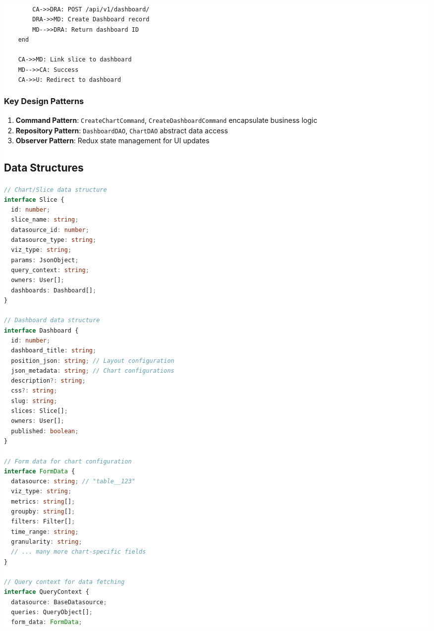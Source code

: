 ```mermaid
        CA->>DRA: POST /api/v1/dashboard/
        DRA->>MD: Create Dashboard record
        MD-->>DRA: Return dashboard ID
    end

    CA->>MD: Link slice to dashboard
    MD-->>CA: Success
    CA->>U: Redirect to dashboard
```

### Key Design Patterns

1. **Command Pattern**: `CreateChartCommand`, `CreateDashboardCommand` encapsulate business logic
2. **Repository Pattern**: `DashboardDAO`, `ChartDAO` abstract data access
3. **Observer Pattern**: Redux state management for UI updates

## Data Structures

```typescript
// Chart/Slice data structure
interface Slice {
  id: number;
  slice_name: string;
  datasource_id: number;
  datasource_type: string;
  viz_type: string;
  params: JsonObject;
  query_context: string;
  owners: User[];
  dashboards: Dashboard[];
}

// Dashboard data structure
interface Dashboard {
  id: number;
  dashboard_title: string;
  position_json: string; // Layout configuration
  json_metadata: string; // Chart configurations
  description?: string;
  css?: string;
  slug: string;
  slices: Slice[];
  owners: User[];
  published: boolean;
}

// Form data for chart configuration
interface FormData {
  datasource: string; // "table__123"
  viz_type: string;
  metrics: string[];
  groupby: string[];
  filters: Filter[];
  time_range: string;
  granularity: string;
  // ... many more chart-specific fields
}

// Query context for data fetching
interface QueryContext {
  datasource: BaseDatasource;
  queries: QueryObject[];
  form_data: FormData;
```